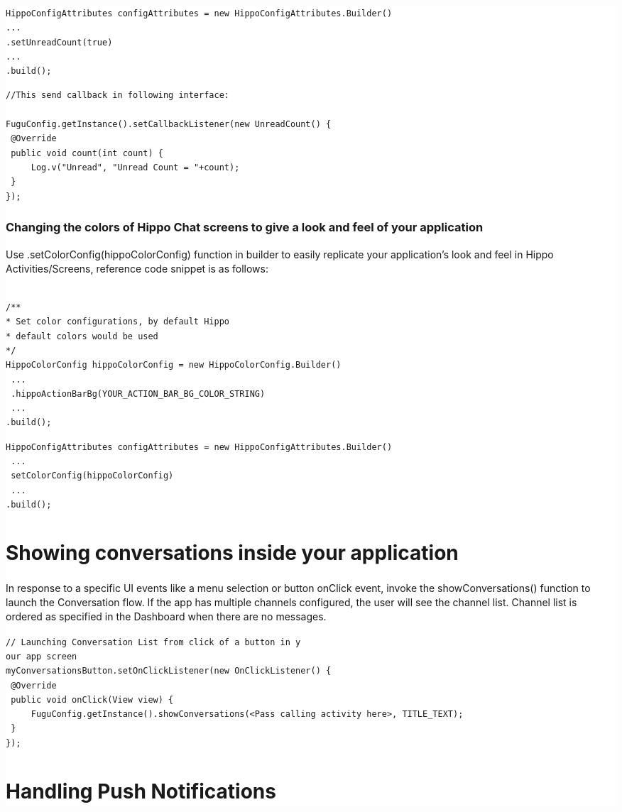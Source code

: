 ```
HippoConfigAttributes configAttributes = new HippoConfigAttributes.Builder()
...
.setUnreadCount(true)
...
.build();
```
```
//This send callback in following interface:

FuguConfig.getInstance().setCallbackListener(new UnreadCount() {
 @Override
 public void count(int count) {
	 Log.v("Unread", "Unread Count = "+count);
 }
});
```
### Changing the colors of Hippo Chat screens to give a look and feel of your application

Use .setColorConfig(hippoColorConfig) function in builder to easily replicate your application’s look and feel in Hippo Activities/Screens, reference code snippet is as follows:

###### 
```
/**
* Set color configurations, by default Hippo
* default colors would be used
*/
HippoColorConfig hippoColorConfig = new HippoColorConfig.Builder()
 ...
 .hippoActionBarBg(YOUR_ACTION_BAR_BG_COLOR_STRING)
 ...
.build();
```
```
HippoConfigAttributes configAttributes = new HippoConfigAttributes.Builder()
 ...
 setColorConfig(hippoColorConfig)
 ...
.build();
```

# Showing conversations inside your application

In response to a specific UI events like a menu selection or button
onClick event, invoke the showConversations() function to launch the
Conversation flow. If the app has multiple channels configured, the user
will see the channel list. Channel list is ordered as specified in the
Dashboard when there are no messages.

```
// Launching Conversation List from click of a button in y
our app screen
myConversationsButton.setOnClickListener(new OnClickListener() {
 @Override
 public void onClick(View view) {
	 FuguConfig.getInstance().showConversations(<Pass calling activity here>, TITLE_TEXT);
 }
});
```
# Handling Push Notifications
